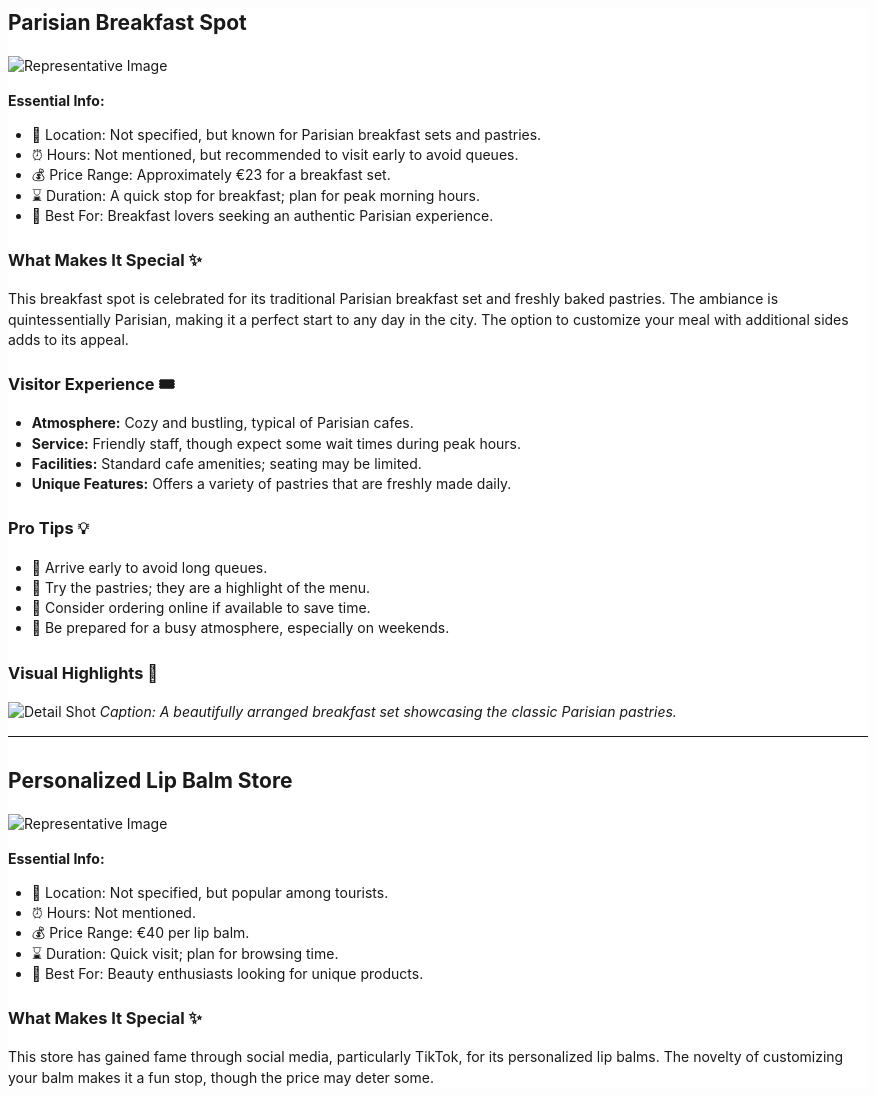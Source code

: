 
## Parisian Breakfast Spot
![Representative Image](best_quality_image_url)

**Essential Info:**
- 📍 Location: Not specified, but known for Parisian breakfast sets and pastries.
- ⏰ Hours: Not mentioned, but recommended to visit early to avoid queues.
- 💰 Price Range: Approximately €23 for a breakfast set.
- ⌛ Duration: A quick stop for breakfast; plan for peak morning hours.
- 🎯 Best For: Breakfast lovers seeking an authentic Parisian experience.

### What Makes It Special ✨
This breakfast spot is celebrated for its traditional Parisian breakfast set and freshly baked pastries. The ambiance is quintessentially Parisian, making it a perfect start to any day in the city. The option to customize your meal with additional sides adds to its appeal.

### Visitor Experience 🎟
- **Atmosphere:** Cozy and bustling, typical of Parisian cafes.
- **Service:** Friendly staff, though expect some wait times during peak hours.
- **Facilities:** Standard cafe amenities; seating may be limited.
- **Unique Features:** Offers a variety of pastries that are freshly made daily.

### Pro Tips 💡
- 🎯 Arrive early to avoid long queues.
- 🎯 Try the pastries; they are a highlight of the menu.
- 🎯 Consider ordering online if available to save time.
- 🎯 Be prepared for a busy atmosphere, especially on weekends.

### Visual Highlights 📸
![Detail Shot](detail_image_url)
*Caption: A beautifully arranged breakfast set showcasing the classic Parisian pastries.*

---

## Personalized Lip Balm Store
![Representative Image](best_quality_image_url)

**Essential Info:**
- 📍 Location: Not specified, but popular among tourists.
- ⏰ Hours: Not mentioned.
- 💰 Price Range: €40 per lip balm.
- ⌛ Duration: Quick visit; plan for browsing time.
- 🎯 Best For: Beauty enthusiasts looking for unique products.

### What Makes It Special ✨
This store has gained fame through social media, particularly TikTok, for its personalized lip balms. The novelty of customizing your balm makes it a fun stop, though the price may deter some.
